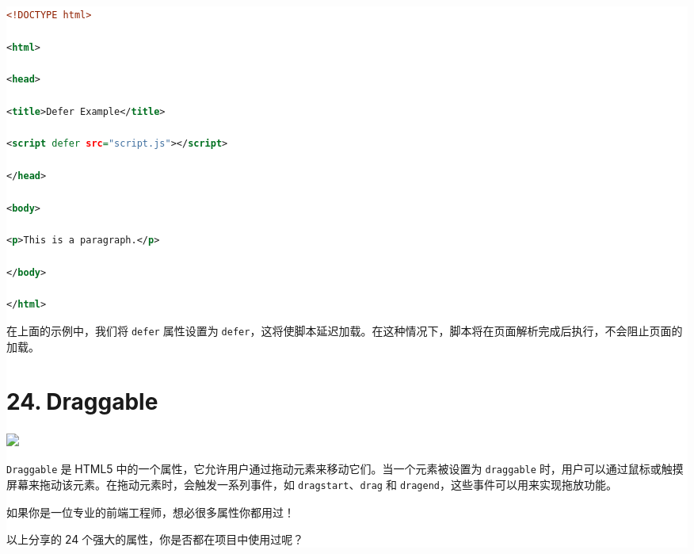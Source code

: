 ```xml
<!DOCTYPE html>

<html>

<head>

<title>Defer Example</title>

<script defer src="script.js"></script>

</head>

<body>

<p>This is a paragraph.</p>

</body>

</html>
```

在上面的示例中，我们将 `defer` 属性设置为 `defer`，这将使脚本延迟加载。在这种情况下，脚本将在页面解析完成后执行，不会阻止页面的加载。

# 24. Draggable

![](https://simpleread.oss-cn-guangzhou.aliyuncs.com/sr_scn44godkk35/4e4e6330.webp)[]()

`Draggable` 是 HTML5 中的一个属性，它允许用户通过拖动元素来移动它们。当一个元素被设置为 `draggable` 时，用户可以通过鼠标或触摸屏幕来拖动该元素。在拖动元素时，会触发一系列事件，如 `dragstart`、`drag` 和 `dragend`，这些事件可以用来实现拖放功能。

如果你是一位专业的前端工程师，想必很多属性你都用过！

以上分享的 24 个强大的属性，你是否都在项目中使用过呢？

